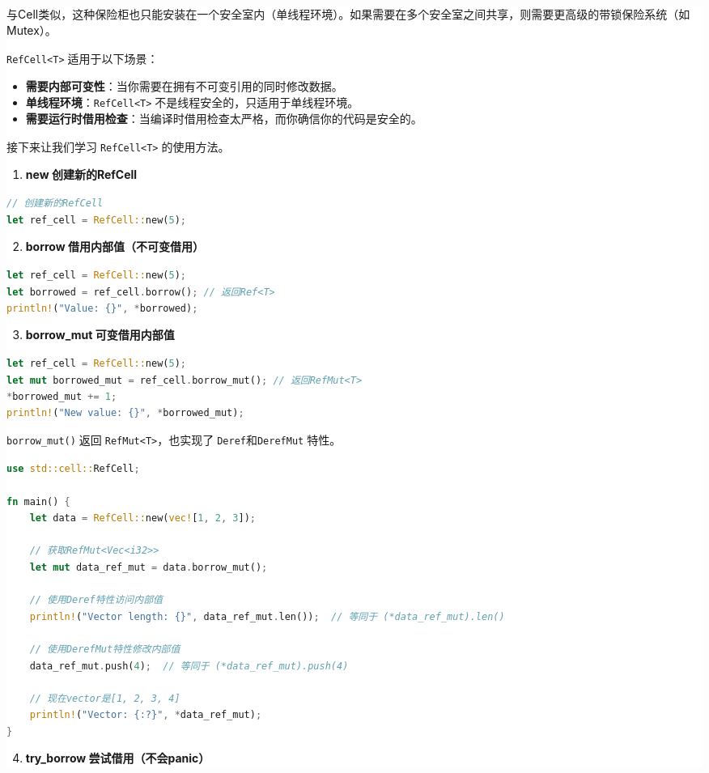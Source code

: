 与Cell类似，这种保险柜也只能安装在一个安全室内（单线程环境）。如果需要在多个安全室之间共享，则需要更高级的带锁保险系统（如Mutex）。

`RefCell<T>` 适用于以下场景：

- **需要内部可变性**：当你需要在拥有不可变引用的同时修改数据。
- **单线程环境**：`RefCell<T>` 不是线程安全的，只适用于单线程环境。
- **需要运行时借用检查**：当编译时借用检查太严格，而你确信你的代码是安全的。

接下来让我们学习 `RefCell<T>` 的使用方法。

1. **new 创建新的RefCell**

```rust
// 创建新的RefCell
let ref_cell = RefCell::new(5);
```

2. **borrow 借用内部值（不可变借用）**

```rust
let ref_cell = RefCell::new(5);
let borrowed = ref_cell.borrow(); // 返回Ref<T>
println!("Value: {}", *borrowed);
```

3. **borrow\_mut 可变借用内部值**

```rust
let ref_cell = RefCell::new(5);
let mut borrowed_mut = ref_cell.borrow_mut(); // 返回RefMut<T>
*borrowed_mut += 1;
println!("New value: {}", *borrowed_mut);
```

`borrow_mut()` 返回 `RefMut<T>`，也实现了 `Deref`和`DerefMut` 特性。

```rust
use std::cell::RefCell;

fn main() {
    let data = RefCell::new(vec![1, 2, 3]);
    
    // 获取RefMut<Vec<i32>>
    let mut data_ref_mut = data.borrow_mut();
    
    // 使用Deref特性访问内部值
    println!("Vector length: {}", data_ref_mut.len());  // 等同于 (*data_ref_mut).len()
    
    // 使用DerefMut特性修改内部值
    data_ref_mut.push(4);  // 等同于 (*data_ref_mut).push(4)
    
    // 现在vector是[1, 2, 3, 4]
    println!("Vector: {:?}", *data_ref_mut);
}
```

4. **try\_borrow 尝试借用（不会panic）**
